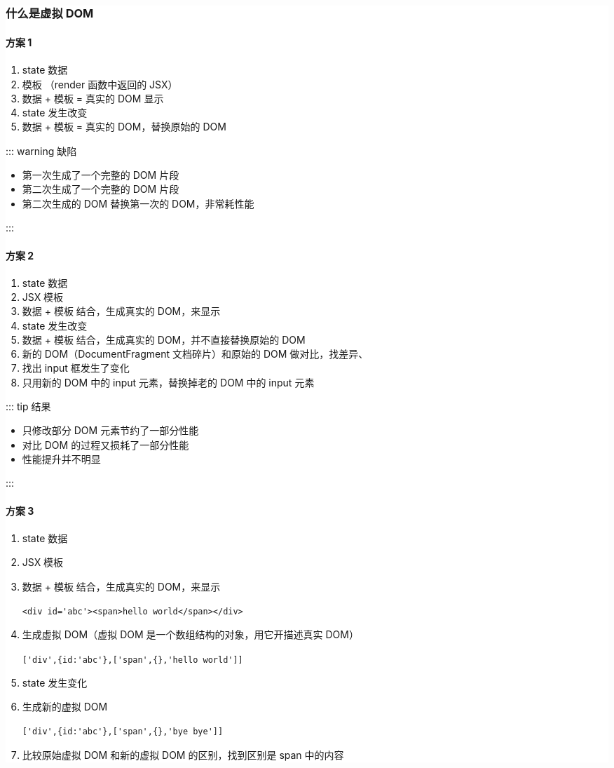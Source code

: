 ### 什么是虚拟 DOM

#### 方案 1

1. state 数据
2. 模板 （render 函数中返回的 JSX）
3. 数据 + 模板 = 真实的 DOM 显示
4. state 发生改变
5. 数据 + 模板 = 真实的 DOM，替换原始的 DOM

::: warning 缺陷

- 第一次生成了一个完整的 DOM 片段
- 第二次生成了一个完整的 DOM 片段
- 第二次生成的 DOM 替换第一次的 DOM，非常耗性能

:::

#### 方案 2

1. state 数据
2. JSX 模板
3. 数据 + 模板 结合，生成真实的 DOM，来显示
4. state 发生改变
5. 数据 + 模板 结合，生成真实的 DOM，并不直接替换原始的 DOM
6. 新的 DOM（DocumentFragment 文档碎片）和原始的 DOM 做对比，找差异、
7. 找出 input 框发生了变化
8. 只用新的 DOM 中的 input 元素，替换掉老的 DOM 中的 input 元素

::: tip 结果

- 只修改部分 DOM 元素节约了一部分性能
- 对比 DOM 的过程又损耗了一部分性能
- 性能提升并不明显

:::

#### 方案 3

1. state 数据

2. JSX 模板

3. 数据 + 模板 结合，生成真实的 DOM，来显示

   `<div id='abc'><span>hello world</span></div>`

4. 生成虚拟 DOM（虚拟 DOM 是一个数组结构的对象，用它开描述真实 DOM）

   `['div',{id:'abc'},['span',{},'hello world']]`

5. state 发生变化

6. 生成新的虚拟 DOM

   `['div',{id:'abc'},['span',{},'bye bye']]`

7. 比较原始虚拟 DOM 和新的虚拟 DOM 的区别，找到区别是 span 中的内容


  [PropTypes]: https://reactjs.org/docs/typechecking-with-proptypes.html
[csstransition]: https://reactcommunity.org/react-transition-group/css-transition